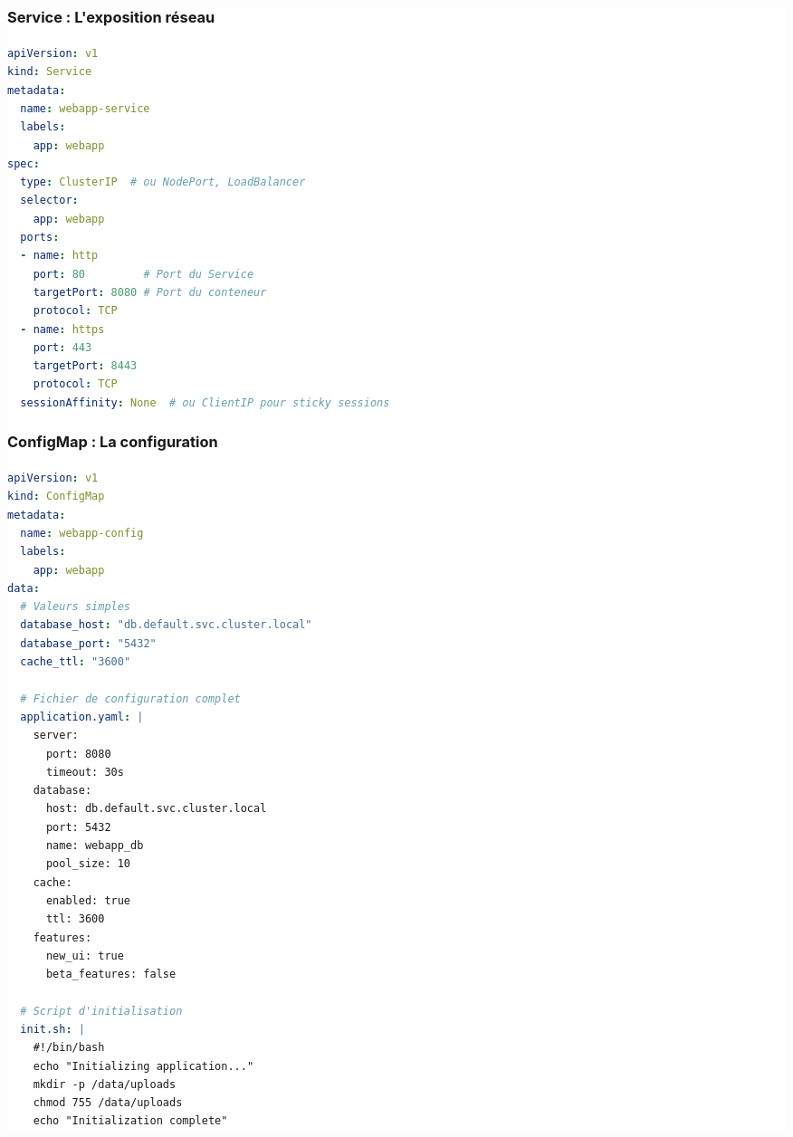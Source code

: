 ### Service : L'exposition réseau

```yaml
apiVersion: v1
kind: Service
metadata:
  name: webapp-service
  labels:
    app: webapp
spec:
  type: ClusterIP  # ou NodePort, LoadBalancer
  selector:
    app: webapp
  ports:
  - name: http
    port: 80         # Port du Service
    targetPort: 8080 # Port du conteneur
    protocol: TCP
  - name: https
    port: 443
    targetPort: 8443
    protocol: TCP
  sessionAffinity: None  # ou ClientIP pour sticky sessions
```

### ConfigMap : La configuration

```yaml
apiVersion: v1
kind: ConfigMap
metadata:
  name: webapp-config
  labels:
    app: webapp
data:
  # Valeurs simples
  database_host: "db.default.svc.cluster.local"
  database_port: "5432"
  cache_ttl: "3600"

  # Fichier de configuration complet
  application.yaml: |
    server:
      port: 8080
      timeout: 30s
    database:
      host: db.default.svc.cluster.local
      port: 5432
      name: webapp_db
      pool_size: 10
    cache:
      enabled: true
      ttl: 3600
    features:
      new_ui: true
      beta_features: false

  # Script d'initialisation
  init.sh: |
    #!/bin/bash
    echo "Initializing application..."
    mkdir -p /data/uploads
    chmod 755 /data/uploads
    echo "Initialization complete"
```